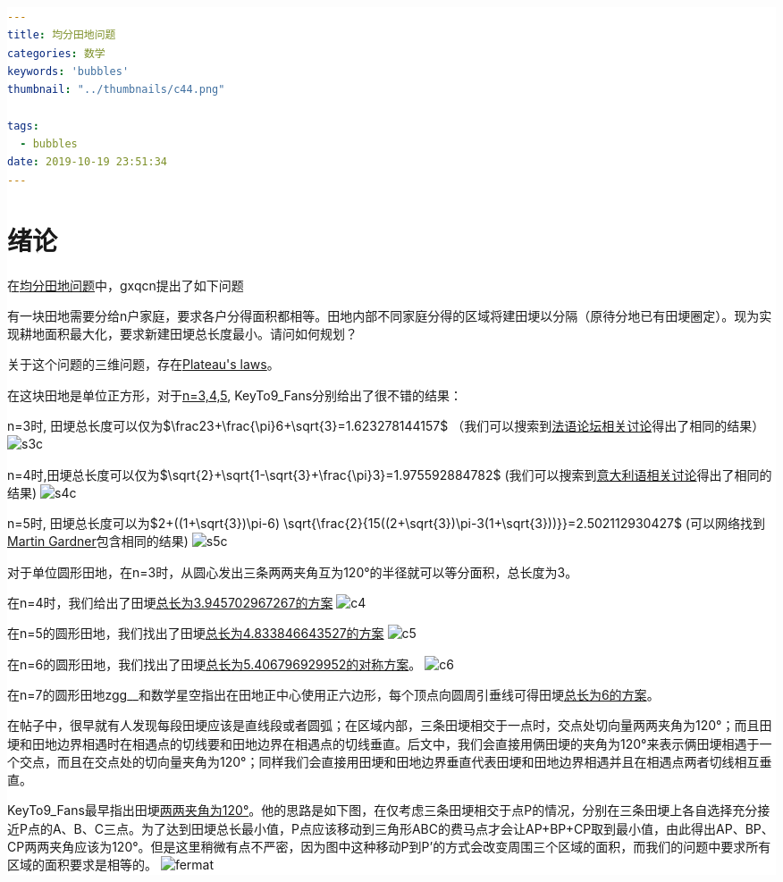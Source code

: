 ```yaml
---
title: 均分田地问题
categories: 数学
keywords: 'bubbles'
thumbnail: "../thumbnails/c44.png"

tags:
  - bubbles
date: 2019-10-19 23:51:34
---
```


# 绪论
在[均分田地问题]中，gxqcn提出了如下问题

有一块田地需要分给n户家庭，要求各户分得面积都相等。田地内部不同家庭分得的区域将建田埂以分隔（原待分地已有田埂圈定）。现为实现耕地面积最大化，要求新建田埂总长度最小。请问如何规划？

关于这个问题的三维问题，存在[Plateau's laws]。

在这块田地是单位正方形，对于[n=3,4,5], KeyTo9_Fans分别给出了很不错的结果：

n=3时, 田埂总长度可以仅为$\frac23+\frac{\pi}6+\sqrt{3}=1.623278144157$ （我们可以搜索到[法语论坛相关讨论]得出了相同的结果）
![s3c](../images/twodbubble/s3c.jpg)

n=4时,田埂总长度可以仅为$\sqrt{2}+\sqrt{1-\sqrt{3}+\frac{\pi}3}=1.975592884782$ (我们可以搜索到[意大利语相关讨论]得出了相同的结果)
![s4c](../images/twodbubble/s4c.jpg)

n=5时, 田埂总长度可以为$2+((1+\sqrt{3})\pi-6) \sqrt{\frac{2}{15((2+\sqrt{3})\pi-3(1+\sqrt{3}))}}=2.502112930427$ (可以网络找到[Martin Gardner]包含相同的结果)
![s5c](../images/twodbubble/s5c.jpg)

对于单位圆形田地，在n=3时，从圆心发出三条两两夹角互为120°的半径就可以等分面积，总长度为3。

在n=4时，我们给出了田埂[总长为3.945702967267的方案]
![c4](../images/twodbubble/c4.jpg)

在n=5的圆形田地，我们找出了田埂[总长为4.833846643527的方案]
![c5](../images/twodbubble/c5.jpg)

在n=6的圆形田地，我们找出了田埂[总长为5.406796929952的对称方案]。
![c6](../images/twodbubble/c6.jpg)

在n=7的圆形田地zgg\_\_和数学星空指出在田地正中心使用正六边形，每个顶点向圆周引垂线可得田埂[总长为6的方案]。

在帖子中，很早就有人发现每段田埂应该是直线段或者圆弧；在区域内部，三条田埂相交于一点时，交点处切向量两两夹角为120°；而且田埂和田地边界相遇时在相遇点的切线要和田地边界在相遇点的切线垂直。后文中，我们会直接用俩田埂的夹角为120°来表示俩田埂相遇于一个交点，而且在交点处的切向量夹角为120°；同样我们会直接用田埂和田地边界垂直代表田埂和田地边界相遇并且在相遇点两者切线相互垂直。

KeyTo9\_Fans最早指出田埂[两两夹角为120°]。他的思路是如下图，在仅考虑三条田埂相交于点P的情况，分别在三条田埂上各自选择充分接近P点的A、B、C三点。为了达到田埂总长最小值，P点应该移动到三角形ABC的费马点才会让AP+BP+CP取到最小值，由此得出AP、BP、CP两两夹角应该为120°。但是这里稍微有点不严密，因为图中这种移动P到P’的方式会改变周围三个区域的面积，而我们的问题中要求所有区域的面积要求是相等的。
![fermat](../images/twodbubble/fermat.jpg)


[均分田地问题]: https://bbs.emath.ac.cn/thread-2745-1-1.html
[Plateau's laws]: https://en.wikipedia.org/wiki/Plateau%27s_laws
[n=3,4,5]: https://bbs.emath.ac.cn/thread-2745-2-1.html
[法语论坛相关讨论]: https://www.maths-forum.com/enigmes/tiers-carre-t121803.html
[意大利语相关讨论]: http://web.tiscalinet.it/paololicheri/figure/f006x.htm
[Martin Gardner]: http://plouffe.fr/simon/Phys%20et%20Math/Martin%20Gardner%20%2d%20Mathemagics%20%26%20Math%20Puzzles.pdf
[总长为3.945702967267的方案]: https://bbs.emath.ac.cn/forum.php?mod=redirect&goto=findpost&ptid=2745&pid=78875
[总长为4.833846643527的方案]: https://bbs.emath.ac.cn/forum.php?mod=redirect&goto=findpost&ptid=16105&pid=78923
[总长为5.406796929952的对称方案]: https://bbs.emath.ac.cn/forum.php?mod=redirect&goto=findpost&ptid=2745&pid=80370
[总长为6的方案]: https://bbs.emath.ac.cn/forum.php?mod=redirect&goto=findpost&ptid=2745&pid=80353
[两两夹角为120°]: https://bbs.emath.ac.cn/forum.php?mod=redirect&goto=findpost&ptid=2745&pid=33267
[等价于二维肥皂泡稳态问题]: https://bbs.emath.ac.cn/forum.php?mod=redirect&goto=findpost&ptid=2745&pid=33271
[进行总结]: https://bbs.emath.ac.cn/forum.php?mod=redirect&goto=findpost&ptid=2745&pid=33469
[拉格朗日乘数法]: https://bbs.emath.ac.cn/forum.php?mod=redirect&goto=findpost&ptid=2745&pid=33469
[极值约束条件化简]: https://bbs.emath.ac.cn/forum.php?mod=redirect&goto=findpost&ptid=2745&pid=33493
[田地边界是圆弧构成的情况]: https://bbs.emath.ac.cn/forum.php?mod=redirect&goto=findpost&ptid=2745&pid=33478
[正方形田地均分到最多14个区域]: https://bbs.emath.ac.cn/forum.php?mod=redirect&goto=findpost&ptid=2745&pid=80764&fromuid=20
[圆形田地均分到最多19个区域]: https://bbs.emath.ac.cn/forum.php?mod=redirect&goto=findpost&ptid=2745&pid=80763&fromuid=20
[Simon Cox]: http://users.aber.ac.uk/sxc/two_d_clusters.html
[50位精度的高精度结果]: https://bbs.emath.ac.cn/forum.php?mod=redirect&goto=findpost&ptid=2745&pid=80871&fromuid=20
[极大的概率找到最优结果]: https://bbs.emath.ac.cn/forum.php?mod=redirect&goto=findpost&ptid=2745&pid=80811&fromuid=20
[A307234]: https://oeis.org/A307234
[A307235]: https://oeis.org/A307235
[A307237]: https://oeis.org/A307237
[A307238]: https://oeis.org/A307238
[已知最优结果的高精度表示]: ../thumbnails/allbest.tgz
[44~52个区域的划分图]: ../thumbnails/best44to52.tgz
